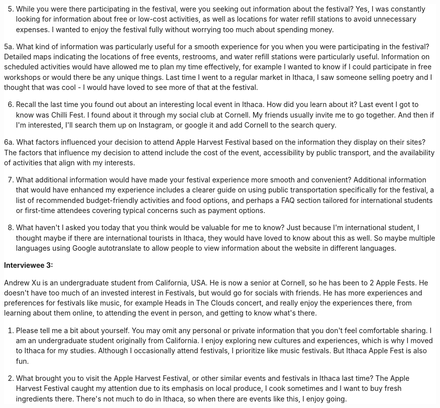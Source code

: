 5. While you were there participating in the festival, were you seeking out information about the festival?
  Yes, I was constantly looking for information about free or low-cost activities, as well as locations for water refill stations to avoid unnecessary expenses. I wanted to enjoy the festival fully without worrying too much about spending money.

5a. What kind of information was particularly useful for a smooth experience for you when you were participating in the festival?
    Detailed maps indicating the locations of free events, restrooms, and water refill stations were particularly useful. Information on scheduled activities would have allowed me to plan my time effectively, for example I wanted to know if I could participate in free workshops or would there be any unique things. Last time I went to a regular market in Ithaca, I saw someone selling poetry and I thought that was cool - I would have loved to see more of that at the festival.

6. Recall the last time you found out about an interesting local event in Ithaca. How did you learn about it?
  Last event I got to know was Chilli Fest. I found about it through my social club at Cornell. My friends usually invite me to go together. And then if I'm interested, I'll search them up on Instagram, or google it and add Cornell to the search query.

6a.   What factors influenced your decision to attend Apple Harvest Festival based on the information they display on their sites?
The factors that influence my decision to attend include the cost of the event, accessibility by public transport, and the availability of activities that align with my interests.

7. What additional information would have made your festival experience more smooth and convenient?
  Additional information that would have enhanced my experience includes a clearer guide on using public transportation specifically for the festival, a list of recommended budget-friendly activities and food options, and perhaps a FAQ section tailored for international students or first-time attendees covering typical concerns such as payment options.

8. What haven't I asked you today that you think would be valuable for me to know?
   Just because I'm international student, I thought maybe if there are international tourists in Ithaca, they would have loved to know about this as well. So maybe multiple languages using Google autotranslate to allow people to view information about the website in different languages.

**Interviewee 3:**

Andrew Xu is an undergraduate student from California, USA. He is now a senior at Cornell, so he has been to 2 Apple Fests. He doesn't have too much of an invested interest in Festivals, but would go for socials with friends. He has more experiences and preferences for festivals like music, for example Heads in The Clouds concert, and really enjoy the experiences there, from learning about them online, to attending the event in person, and getting to know what's there.


1. Please tell me a bit about yourself. You may omit any personal or private information that you don't feel comfortable sharing.
  I am an undergraduate student originally from California. I enjoy exploring new cultures and experiences, which is why I moved to Ithaca for my studies. Although I occasionally attend festivals, I prioritize like music festivals. But Ithaca Apple Fest is also fun.

2. What brought you to visit the Apple Harvest Festival, or other similar events and festivals in Ithaca last time?
  The Apple Harvest Festival caught my attention due to its emphasis on local produce, I cook sometimes and I want to buy fresh ingredients there. There's not much to do in Ithaca, so when there are events like this, I enjoy going.
